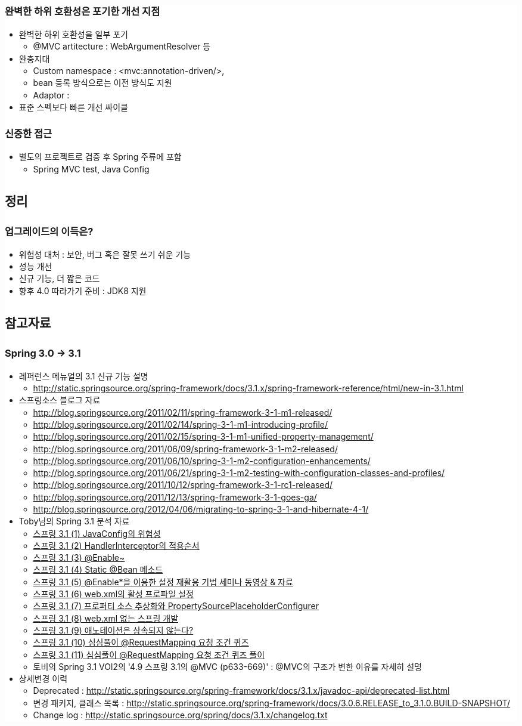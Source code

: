 ### 완벽한 하위 호환성은 포기한 개선 지점
- 완벽한 하위 호환성을 일부 포기
	- @MVC artitecture : WebArgumentResolver 등
- 완충지대
	- Custom namespace : \<mvc:annotation-driven/\>, 
	- bean 등록 방식으로는 이전 방식도 지원
	- Adaptor : 
- 표준 스펙보다 빠른 개선 싸이클

### 신중한 접근
- 별도의 프로젝트로 검증 후 Spring 주류에 포함
	- Spring MVC test, Java Config

## 정리
### 업그레이드의 이득은?
- 위험성 대처 : 보안, 버그 혹은 잘못 쓰기 쉬운 기능
- 성능 개선
- 신규 기능, 더 짧은 코드
- 향후 4.0 따라가기 준비 : JDK8 지원

## 참고자료
### Spring 3.0 -> 3.1
- 레퍼런스 메뉴얼의 3.1 신규 기능 설명
	- <http://static.springsource.org/spring-framework/docs/3.1.x/spring-framework-reference/html/new-in-3.1.html>
- 스프링소스 블로그 자료
	- <http://blog.springsource.org/2011/02/11/spring-framework-3-1-m1-released/>
	- <http://blog.springsource.org/2011/02/14/spring-3-1-m1-introducing-profile/>
	- <http://blog.springsource.org/2011/02/15/spring-3-1-m1-unified-property-management/>
	- <http://blog.springsource.org/2011/06/09/spring-framework-3-1-m2-released/>
	- <http://blog.springsource.org/2011/06/10/spring-3-1-m2-configuration-enhancements/>
	- <http://blog.springsource.org/2011/06/21/spring-3-1-m2-testing-with-configuration-classes-and-profiles/>
	- <http://blog.springsource.org/2011/10/12/spring-framework-3-1-rc1-released/>
	- <http://blog.springsource.org/2011/12/13/spring-framework-3-1-goes-ga/>
	- <http://blog.springsource.org/2012/04/06/migrating-to-spring-3-1-and-hibernate-4-1/>
- Toby님의 Spring 3.1 분석 자료
	- [스프링 3.1 (1) JavaConfig의 위험성](http://toby.epril.com/?p=1168)
	- [스프링 3.1 (2) HandlerInterceptor의 적용순서](http://toby.epril.com/?p=1172)
	- [스프링 3.1 (3) @Enable~](http://toby.epril.com/?p=1174)
	- [스프링 3.1 (4) Static @Bean 메소드](http://toby.epril.com/?p=1177)
	- [스프링 3.1 (5) @Enable*을 이용한 설정 재활용 기법 세미나 동영상 & 자료](http://toby.epril.com/?p=1179)
	- [스프링 3.1 (6) web.xml의 활성 프로파일 설정](http://toby.epril.com/?p=1188)
	- [스프링 3.1 (7) 프로퍼티 소스 추상화와 PropertySourcePlaceholderConfigurer](http://toby.epril.com/?p=1191)
	- [스프링 3.1 (8) web.xml 없는 스프링 개발](http://toby.epril.com/?p=1205)
	- [스프링 3.1 (9) 애노테이션은 상속되지 않는다?](http://toby.epril.com/?p=1207)
	- [스프링 3.1 (10) 심심풀이 @RequestMapping 요청 조건 퀴즈](http://toby.epril.com/?p=1210)
	- [스프링 3.1 (11) 심심풀이 @RequestMapping 요청 조건 퀴즈 풀이](http://toby.epril.com/?p=1212)
	- 토비의 Spring 3.1 VOl2의 '4.9 스프링 3.1의 @MVC (p633-669)' : @MVC의 구조가 변한 이유를 자세히 설명
- 상세변경 이력
	- Deprecated : <http://static.springsource.org/spring-framework/docs/3.1.x/javadoc-api/deprecated-list.html>
	- 변경 패키지, 클래스 목록 : <http://static.springsource.org/spring-framework/docs/3.0.6.RELEASE_to_3.1.0.BUILD-SNAPSHOT/>
	- Change log : <http://static.springsource.org/spring/docs/3.1.x/changelog.txt>
